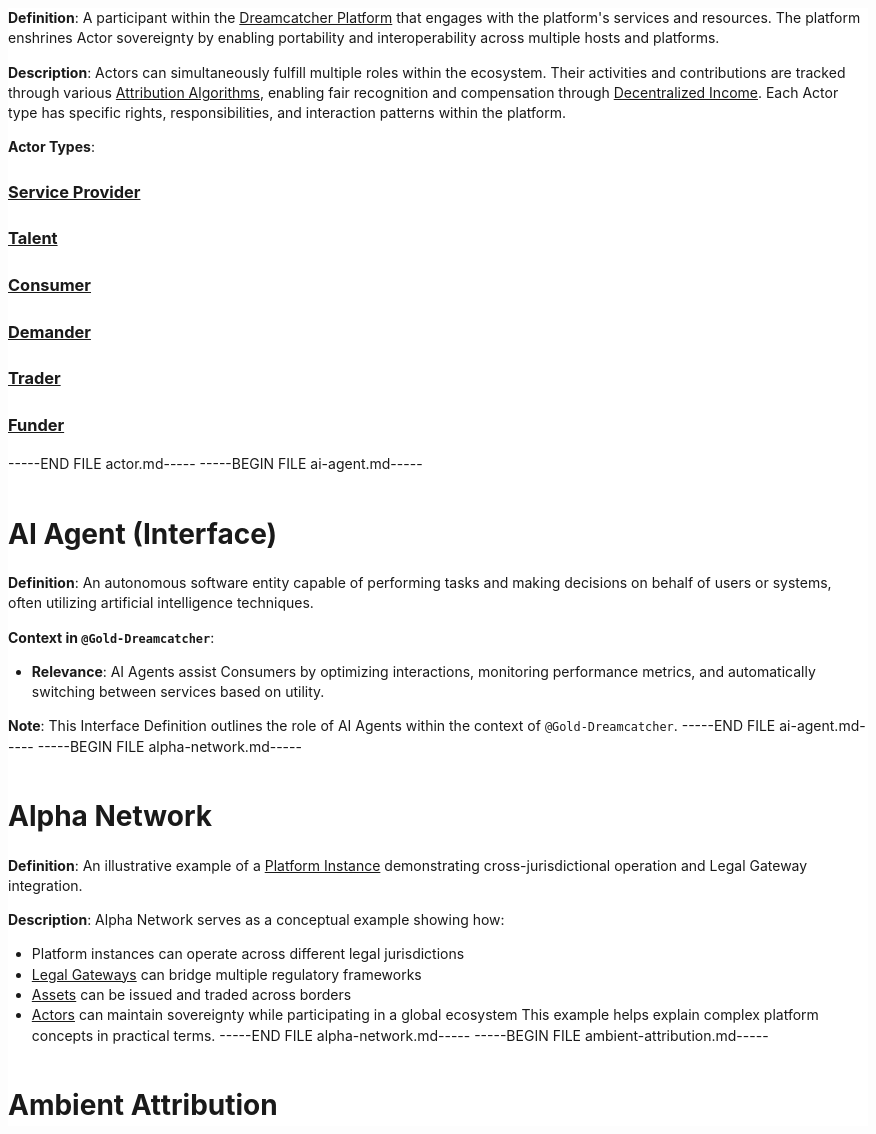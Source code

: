 **Definition**: A participant within the
[Dreamcatcher Platform](dreamcatcher-platform.md) that engages with the
platform's services and resources. The platform enshrines Actor sovereignty by
enabling portability and interoperability across multiple hosts and platforms.

**Description**: Actors can simultaneously fulfill multiple roles within the
ecosystem. Their activities and contributions are tracked through various
[Attribution Algorithms](attribution-algorithm.md), enabling fair recognition
and compensation through [Decentralized Income](decentralized-income.md). Each
Actor type has specific rights, responsibilities, and interaction patterns
within the platform.

**Actor Types**:

### [Service Provider](actor-service-provider.md)

### [Talent](actor-talent.md)

### [Consumer](actor-consumer.md)

### [Demander](actor-demander.md)

### [Trader](actor-trader.md)

### [Funder](actor-funder.md)

-----END FILE actor.md-----
-----BEGIN FILE ai-agent.md-----
# AI Agent (Interface)

**Definition**: An autonomous software entity capable of performing tasks and making decisions on behalf of users or systems, often utilizing artificial intelligence techniques.

**Context in `@Gold-Dreamcatcher`**:

- **Relevance**: AI Agents assist Consumers by optimizing interactions, monitoring performance metrics, and automatically switching between services based on utility.

**Note**: This Interface Definition outlines the role of AI Agents within the context of `@Gold-Dreamcatcher`. 
-----END FILE ai-agent.md-----
-----BEGIN FILE alpha-network.md-----
# Alpha Network

**Definition**: An illustrative example of a [Platform Instance](platform-instance.md) demonstrating cross-jurisdictional operation and Legal Gateway integration.

**Description**: Alpha Network serves as a conceptual example showing how:
- Platform instances can operate across different legal jurisdictions
- [Legal Gateways](legal-gateway.md) can bridge multiple regulatory frameworks
- [Assets](asset.md) can be issued and traded across borders
- [Actors](actor.md) can maintain sovereignty while participating in a global ecosystem
This example helps explain complex platform concepts in practical terms. 
-----END FILE alpha-network.md-----
-----BEGIN FILE ambient-attribution.md-----
# Ambient Attribution
